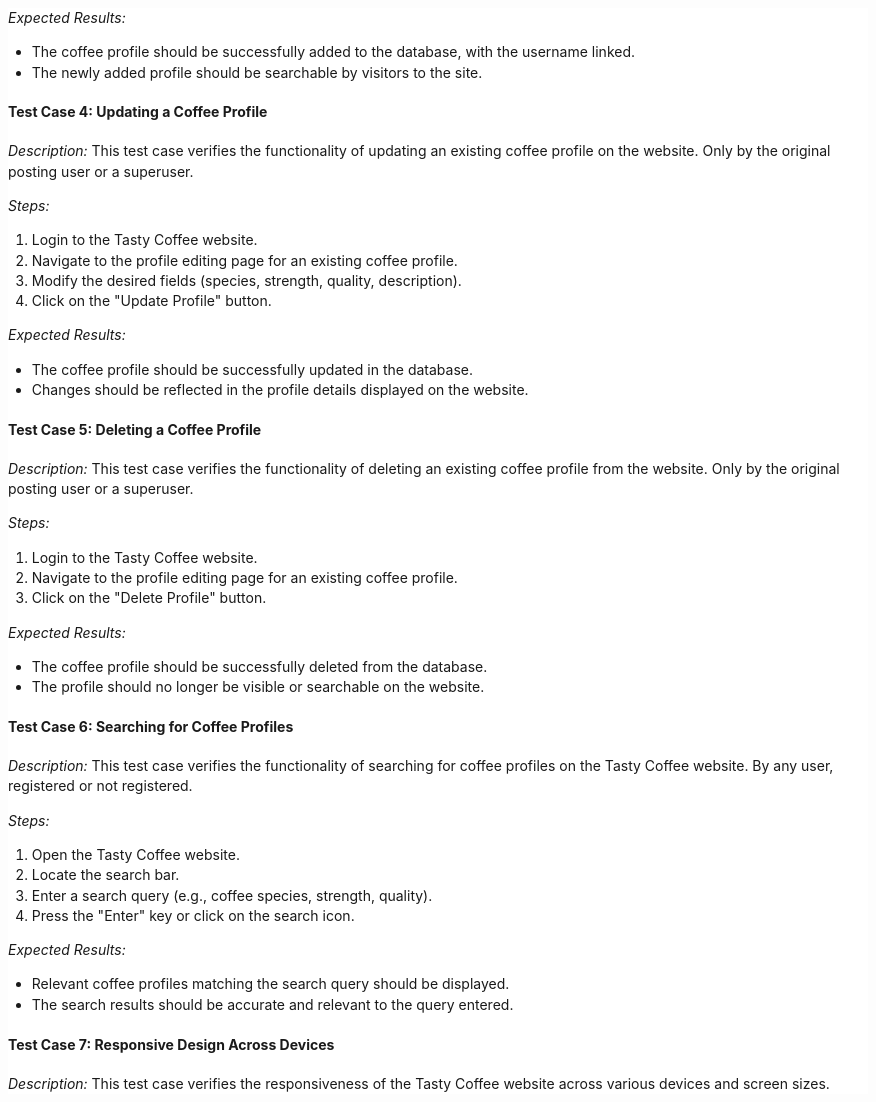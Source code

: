*Expected Results:*
- The coffee profile should be successfully added to the database, with the username linked.
- The newly added profile should be searchable by visitors to the site.

#### Test Case 4: Updating a Coffee Profile

*Description:*
This test case verifies the functionality of updating an existing coffee profile on the website. Only by the original posting user or a superuser.

*Steps:*
1. Login to the Tasty Coffee website.
2. Navigate to the profile editing page for an existing coffee profile.
3. Modify the desired fields (species, strength, quality, description).
4. Click on the "Update Profile" button.

*Expected Results:*
- The coffee profile should be successfully updated in the database.
- Changes should be reflected in the profile details displayed on the website.

#### Test Case 5: Deleting a Coffee Profile

*Description:*
This test case verifies the functionality of deleting an existing coffee profile from the website. Only by the original posting user or a superuser.

*Steps:*
1. Login to the Tasty Coffee website.
2. Navigate to the profile editing page for an existing coffee profile.
3. Click on the "Delete Profile" button.

*Expected Results:*
- The coffee profile should be successfully deleted from the database.
- The profile should no longer be visible or searchable on the website.

#### Test Case 6: Searching for Coffee Profiles

*Description:*
This test case verifies the functionality of searching for coffee profiles on the Tasty Coffee website. By any user, registered or not registered.

*Steps:*
1. Open the Tasty Coffee website.
2. Locate the search bar.
3. Enter a search query (e.g., coffee species, strength, quality).
4. Press the "Enter" key or click on the search icon.

*Expected Results:*
- Relevant coffee profiles matching the search query should be displayed.
- The search results should be accurate and relevant to the query entered.

#### Test Case 7: Responsive Design Across Devices

*Description:*
This test case verifies the responsiveness of the Tasty Coffee website across various devices and screen sizes.
